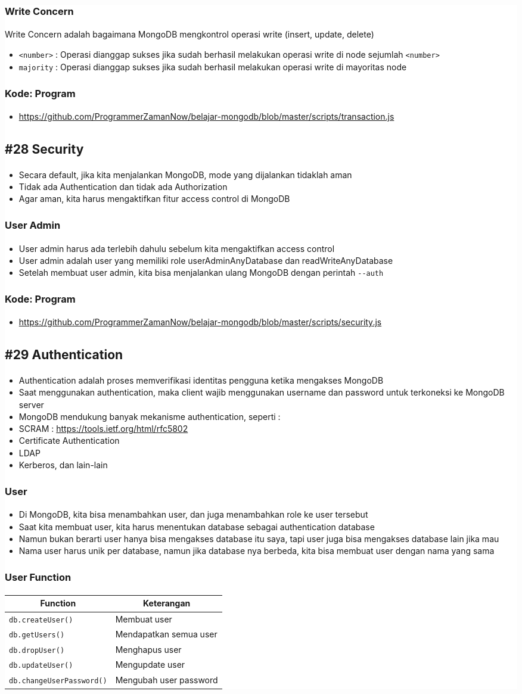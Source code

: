 ### Write Concern

Write Concern adalah bagaimana MongoDB mengkontrol operasi write (insert, update, delete)

- `<number>` : Operasi dianggap sukses jika sudah berhasil melakukan operasi write di node sejumlah `<number>`
- `majority` : Operasi dianggap sukses jika sudah berhasil melakukan operasi write di mayoritas node

### Kode: Program

- <https://github.com/ProgrammerZamanNow/belajar-mongodb/blob/master/scripts/transaction.js>

## #28 Security

- Secara default, jika kita menjalankan MongoDB, mode yang dijalankan tidaklah aman
- Tidak ada Authentication dan tidak ada Authorization
- Agar aman, kita harus mengaktifkan fitur access control di MongoDB

### User Admin

- User admin harus ada terlebih dahulu sebelum kita mengaktifkan access control
- User admin adalah user yang memiliki role userAdminAnyDatabase dan readWriteAnyDatabase
- Setelah membuat user admin, kita bisa menjalankan ulang MongoDB dengan perintah `--auth`

### Kode: Program

- <https://github.com/ProgrammerZamanNow/belajar-mongodb/blob/master/scripts/security.js>

## #29 Authentication

- Authentication adalah proses memverifikasi identitas pengguna ketika mengakses MongoDB
- Saat menggunakan authentication, maka client wajib menggunakan username dan password untuk terkoneksi ke MongoDB server
- MongoDB mendukung banyak mekanisme authentication, seperti :
- SCRAM : <https://tools.ietf.org/html/rfc5802>
- Certificate Authentication
- LDAP
- Kerberos, dan lain-lain

### User

- Di MongoDB, kita bisa menambahkan user, dan juga menambahkan role ke user tersebut
- Saat kita membuat user, kita harus menentukan database sebagai authentication database
- Namun bukan berarti user hanya bisa mengakses database itu saya, tapi user juga bisa mengakses database lain jika mau
- Nama user harus unik per database, namun jika database nya berbeda, kita bisa membuat user dengan nama yang sama

### User Function

| Function                  | Keterangan             |
| ------------------------- | ---------------------- |
| `db.createUser()`         | Membuat user           |
| `db.getUsers()`           | Mendapatkan semua user |
| `db.dropUser()`           | Menghapus user         |
| `db.updateUser()`         | Mengupdate user        |
| `db.changeUserPassword()` | Mengubah user password |
